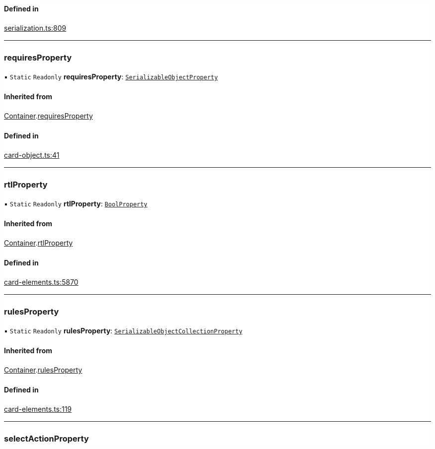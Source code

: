 #### Defined in

[serialization.ts:809](https://github.com/asseco-see/AdaptiveCards/blob/d5d2c7b75/source/nodejs/adaptivecards/src/serialization.ts#L809)

___

### requiresProperty

▪ `Static` `Readonly` **requiresProperty**: [`SerializableObjectProperty`](SerializableObjectProperty.md)

#### Inherited from

[Container](Container.md).[requiresProperty](Container.md#requiresproperty)

#### Defined in

[card-object.ts:41](https://github.com/asseco-see/AdaptiveCards/blob/d5d2c7b75/source/nodejs/adaptivecards/src/card-object.ts#L41)

___

### rtlProperty

▪ `Static` `Readonly` **rtlProperty**: [`BoolProperty`](BoolProperty.md)

#### Inherited from

[Container](Container.md).[rtlProperty](Container.md#rtlproperty)

#### Defined in

[card-elements.ts:5870](https://github.com/asseco-see/AdaptiveCards/blob/d5d2c7b75/source/nodejs/adaptivecards/src/card-elements.ts#L5870)

___

### rulesProperty

▪ `Static` `Readonly` **rulesProperty**: [`SerializableObjectCollectionProperty`](SerializableObjectCollectionProperty.md)

#### Inherited from

[Container](Container.md).[rulesProperty](Container.md#rulesproperty)

#### Defined in

[card-elements.ts:119](https://github.com/asseco-see/AdaptiveCards/blob/d5d2c7b75/source/nodejs/adaptivecards/src/card-elements.ts#L119)

___

### selectActionProperty
